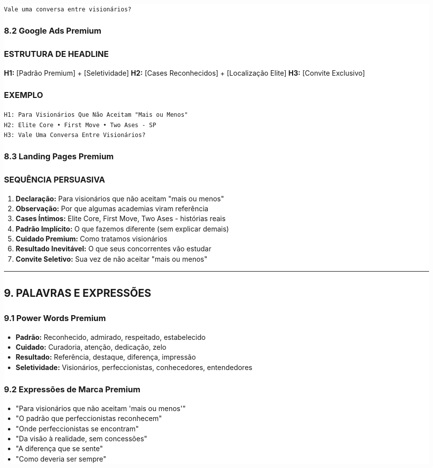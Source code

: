 ```
Vale uma conversa entre visionários?

```

### 8.2 Google Ads Premium

### ESTRUTURA DE HEADLINE

**H1:** [Padrão Premium] + [Seletividade]
**H2:** [Cases Reconhecidos] + [Localização Elite]
**H3:** [Convite Exclusivo]

### EXEMPLO

```
H1: Para Visionários Que Não Aceitam "Mais ou Menos"
H2: Elite Core • First Move • Two Ases - SP
H3: Vale Uma Conversa Entre Visionários?

```

### 8.3 Landing Pages Premium

### SEQUÊNCIA PERSUASIVA

1. **Declaração:** Para visionários que não aceitam "mais ou menos"
2. **Observação:** Por que algumas academias viram referência
3. **Cases Íntimos:** Elite Core, First Move, Two Ases - histórias reais
4. **Padrão Implícito:** O que fazemos diferente (sem explicar demais)
5. **Cuidado Premium:** Como tratamos visionários
6. **Resultado Inevitável:** O que seus concorrentes vão estudar
7. **Convite Seletivo:** Sua vez de não aceitar "mais ou menos"

---

## 9. PALAVRAS E EXPRESSÕES

### 9.1 Power Words Premium

- **Padrão:** Reconhecido, admirado, respeitado, estabelecido
- **Cuidado:** Curadoria, atenção, dedicação, zelo
- **Resultado:** Referência, destaque, diferença, impressão
- **Seletividade:** Visionários, perfeccionistas, conhecedores, entendedores

### 9.2 Expressões de Marca Premium

- "Para visionários que não aceitam 'mais ou menos'"
- "O padrão que perfeccionistas reconhecem"
- "Onde perfeccionistas se encontram"
- "Da visão à realidade, sem concessões"
- "A diferença que se sente"
- "Como deveria ser sempre"
